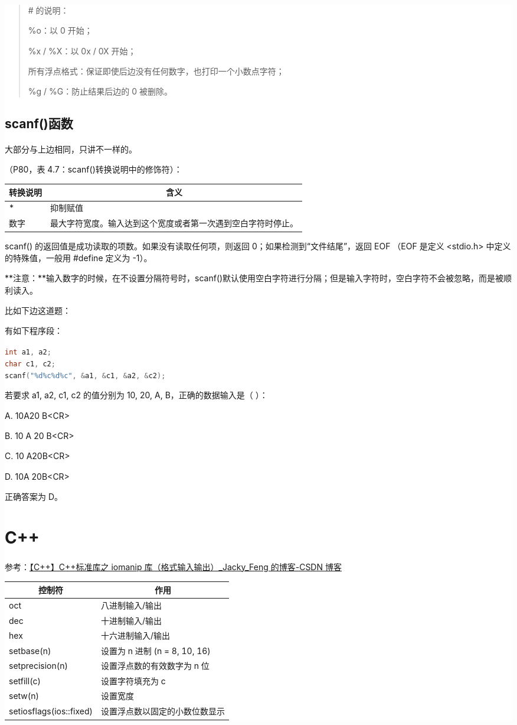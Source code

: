 > \# 的说明：
>
> %o：以 0 开始；
>
> %x / %X：以 0x / 0X 开始；
>
> 所有浮点格式：保证即使后边没有任何数字，也打印一个小数点字符；
>
> %g / %G：防止结果后边的 0 被删除。

## scanf()函数

大部分与上边相同，只讲不一样的。

（P80，表 4.7：scanf()转换说明中的修饰符）：

| 转换说明 | 含义                                                         |
| -------- | ------------------------------------------------------------ |
| \*       | 抑制赋值                                                     |
| 数字     | 最大字符宽度。输入达到这个宽度或者第一次遇到空白字符时停止。 |

scanf() 的返回值是成功读取的项数。如果没有读取任何项，则返回 0；如果检测到“文件结尾”，返回 EOF （EOF 是定义 <stdio.h> 中定义的特殊值，一般用 \#define 定义为 -1）。

**注意：**输入数字的时候，在不设置分隔符号时，scanf()默认使用空白字符进行分隔；但是输入字符时，空白字符不会被忽略，而是被顺利读入。

比如下边这道题：

有如下程序段：

```c
int a1, a2;
char c1, c2;
scanf("%d%c%d%c", &a1, &c1, &a2, &c2);
```

若要求 a1, a2, c1, c2 的值分别为 10, 20, A, B，正确的数据输入是（ ）：

A. 10A20 B\<CR\>

B. 10 A 20 B\<CR\>

C. 10 A20B\<CR\>

D. 10A 20B\<CR\>

正确答案为 D。

# C++

参考：[【C++】C++标准库之 iomanip 库（格式输入输出）\_Jacky_Feng 的博客-CSDN 博客](https://blog.csdn.net/Jacky_Feng/article/details/109119782)

| 控制符                       | 作用                                                       |
| ---------------------------- | ---------------------------------------------------------- |
| oct                          | 八进制输入/输出                                            |
| dec                          | 十进制输入/输出                                            |
| hex                          | 十六进制输入/输出                                          |
| setbase(n)                   | 设置为 n 进制 (n = 8, 10, 16)                              |
| setprecision(n)              | 设置浮点数的有效数字为 n 位                                |
| setfill(c)                   | 设置字符填充为 c                                           |
| setw(n)                      | 设置宽度                                                   |
| setiosflags(ios::fixed)      | 设置浮点数以固定的小数位数显示                             |